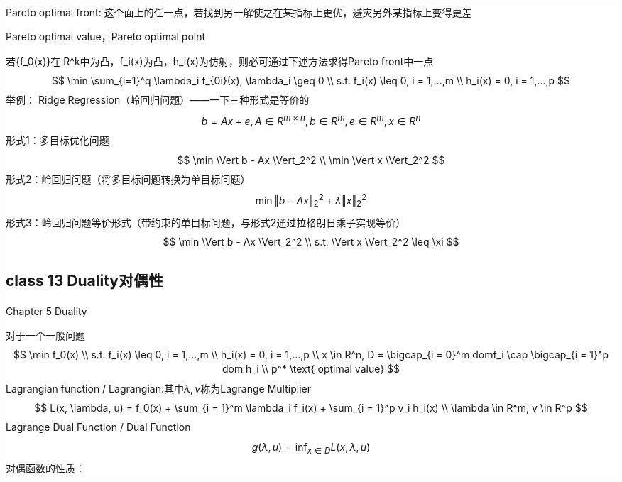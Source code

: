 Pareto optimal front: 这个面上的任一点，若找到另一解使之在某指标上更优，避灾另外某指标上变得更差

Pareto optimal value，Pareto optimal point

若{f_0(x)}在 R^k中为凸，f_i(x)为凸，h_i(x)为仿射，则必可通过下述方法求得Pareto front中一点
$$
\min \sum_{i=1}^q \lambda_i f_{0i}(x), \lambda_i \geq 0 \\
s.t. f_i(x) \leq 0, i = 1,...,m \\
h_i(x) = 0, i = 1,...,p
$$
举例： Ridge Regression（岭回归问题）——一下三种形式是等价的
$$
b = Ax + e, A \in R^{m \times n}, b \in R^m, e \in R^m, x \in R^n
$$
形式1：多目标优化问题
$$
\min \Vert b - Ax \Vert_2^2 \\
\min \Vert x \Vert_2^2
$$
形式2：岭回归问题（将多目标问题转换为单目标问题）
$$
\min \Vert b - Ax \Vert_2^2 + \lambda \Vert x \Vert_2^2
$$
形式3：岭回归问题等价形式（带约束的单目标问题，与形式2通过拉格朗日乘子实现等价）
$$
\min \Vert b - Ax \Vert_2^2 \\
s.t. \Vert x \Vert_2^2 \leq \xi
$$


## class 13 Duality对偶性

Chapter 5 Duality

对于一个一般问题
$$
\min f_0(x) \\
s.t. f_i(x) \leq 0, i = 1,...,m \\
h_i(x) = 0, i = 1,...,p \\
x \in R^n, D = \bigcap_{i = 0}^m domf_i \cap \bigcap_{i = 1}^p dom h_i \\
p^* \text{ optimal value}
$$
 Lagrangian function / Lagrangian:其中$\lambda, v$称为Lagrange Multiplier 	 
$$
L(x, \lambda, u) = f_0(x) + \sum_{i = 1}^m \lambda_i f_i(x) + \sum_{i = 1}^p v_i h_i(x) \\
\lambda \in R^m, v \in R^p
$$
Lagrange Dual Function / Dual Function
$$
g(\lambda, u) = \inf_{x \in D} L(x, \lambda, u)
$$
对偶函数的性质：
